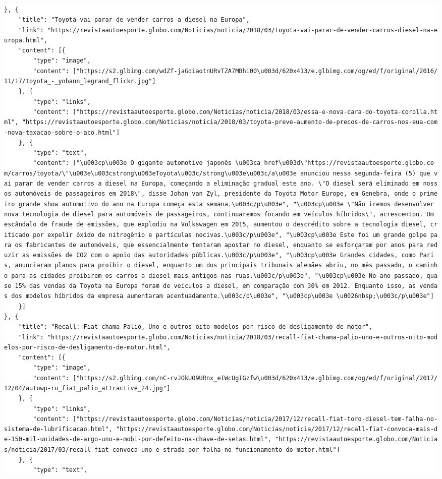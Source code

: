 	}, {
		"title": "Toyota vai parar de vender carros a diesel na Europa",
		"link": "https://revistaautoesporte.globo.com/Noticias/noticia/2018/03/toyota-vai-parar-de-vender-carros-diesel-na-europa.html",
		"content": [{
			"type": "image",
			"content": ["https://s2.glbimg.com/wdZf-jaGdiaotnURvTZA7MBhi00\u003d/620x413/e.glbimg.com/og/ed/f/original/2016/11/17/toyota_-_yohann_legrand_flickr.jpg"]
		}, {
			"type": "links",
			"content": ["https://revistaautoesporte.globo.com/Noticias/noticia/2018/03/essa-e-nova-cara-do-toyota-corolla.html", "https://revistaautoesporte.globo.com/Noticias/noticia/2018/03/toyota-preve-aumento-de-precos-de-carros-nos-eua-com-nova-taxacao-sobre-o-aco.html"]
		}, {
			"type": "text",
			"content": ["\u003cp\u003e O gigante automotivo japonês \u003ca href\u003d\"https://revistaautoesporte.globo.com/carros/toyota/\"\u003e\u003cstrong\u003eToyota\u003c/strong\u003e\u003c/a\u003e anunciou nessa segunda-feira (5) que vai parar de vender carros a diesel na Europa, começando a eliminação gradual este ano. \"O diesel será eliminado em nossos automóveis de passageiros em 2018\", disse Johan van Zyl, presidente da Toyota Motor Europe, em Genebra, onde o primeiro grande show automotivo do ano na Europa começa esta semana.\u003c/p\u003e", "\u003cp\u003e \"Não iremos desenvolver nova tecnologia de diesel para automóveis de passageiros, continuaremos focando em veículos híbridos\", acrescentou. Um escândalo de fraude de emissões, que explodiu na Volkswagen em 2015, aumentou o descrédito sobre a tecnologia diesel, criticado por expelir óxido de nitrogênio e partículas nocivas.\u003c/p\u003e", "\u003cp\u003e Este foi um grande golpe para os fabricantes de automóveis, que essencialmente tentaram apostar no diesel, enquanto se esforçaram por anos para reduzir as emissões de CO2 com o apoio das autoridades públicas.\u003c/p\u003e", "\u003cp\u003e Grandes cidades, como Paris, anunciaram planos para proibir o diesel, enquanto um dos principais tribunais alemães abriu, no mês passado, o caminho para as cidades proibirem os carros a diesel mais antigos nas ruas.\u003c/p\u003e", "\u003cp\u003e No ano passado, quase 15% das vendas da Toyota na Europa foram de veículos a diesel, em comparação com 30% em 2012. Enquanto isso, as vendas dos modelos híbridos da empresa aumentaram acentuadamente.\u003c/p\u003e", "\u003cp\u003e \u0026nbsp;\u003c/p\u003e"]
		}]
	}, {
		"title": "Recall: Fiat chama Palio, Uno e outros oito modelos por risco de desligamento de motor",
		"link": "https://revistaautoesporte.globo.com/Noticias/noticia/2018/03/recall-fiat-chama-palio-uno-e-outros-oito-modelos-por-risco-de-desligamento-de-motor.html",
		"content": [{
			"type": "image",
			"content": ["https://s2.glbimg.com/nC-rvJOkUO9URnx_eIWcUgIGzfw\u003d/620x413/e.glbimg.com/og/ed/f/original/2017/12/04/autowp-ru_fiat_palio_attractive_24.jpg"]
		}, {
			"type": "links",
			"content": ["https://revistaautoesporte.globo.com/Noticias/noticia/2017/12/recall-fiat-toro-diesel-tem-falha-no-sistema-de-lubrificacao.html", "https://revistaautoesporte.globo.com/Noticias/noticia/2017/12/recall-fiat-convoca-mais-de-150-mil-unidades-de-argo-uno-e-mobi-por-defeito-na-chave-de-setas.html", "https://revistaautoesporte.globo.com/Noticias/noticia/2017/03/recall-fiat-convoca-uno-e-strada-por-falha-no-funcionamento-do-motor.html"]
		}, {
			"type": "text",